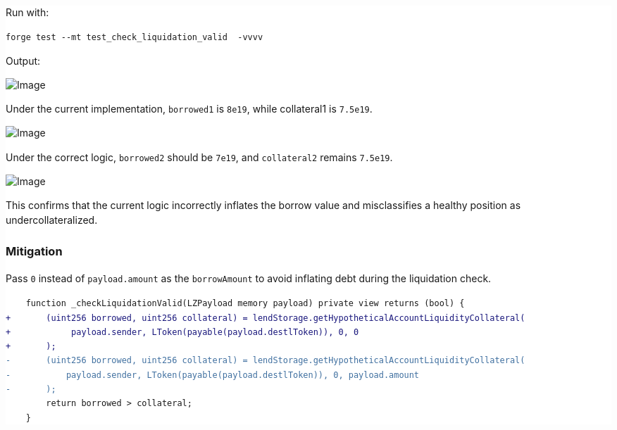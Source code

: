 Run with:

```shell
forge test --mt test_check_liquidation_valid  -vvvv
```

Output:

<img width="764" alt="Image" src="https://sherlock-files.ams3.digitaloceanspaces.com/gh-images/563dfe18-3735-43ad-9386-2c0698804c2d" />


Under the current implementation, `borrowed1` is `8e19`, while collateral1 is `7.5e19`.

<img width="1729" alt="Image" src="https://sherlock-files.ams3.digitaloceanspaces.com/gh-images/419ec6cc-44aa-4dfe-8e1b-374fc7fc5687" />


Under the correct logic, `borrowed2` should be `7e19`, and `collateral2` remains `7.5e19`.

<img width="1536" alt="Image" src="https://sherlock-files.ams3.digitaloceanspaces.com/gh-images/d4be7109-a3c8-420b-805c-330fb3c9b2ba" />


This confirms that the current logic incorrectly inflates the borrow value and misclassifies a healthy position as undercollateralized.



### Mitigation

Pass `0` instead of `payload.amount` as the `borrowAmount` to avoid inflating debt during the liquidation check.

```diff
    function _checkLiquidationValid(LZPayload memory payload) private view returns (bool) {
+       (uint256 borrowed, uint256 collateral) = lendStorage.getHypotheticalAccountLiquidityCollateral(
+            payload.sender, LToken(payable(payload.destlToken)), 0, 0
+       );
-       (uint256 borrowed, uint256 collateral) = lendStorage.getHypotheticalAccountLiquidityCollateral(
-           payload.sender, LToken(payable(payload.destlToken)), 0, payload.amount
-       );
        return borrowed > collateral;
    }
```